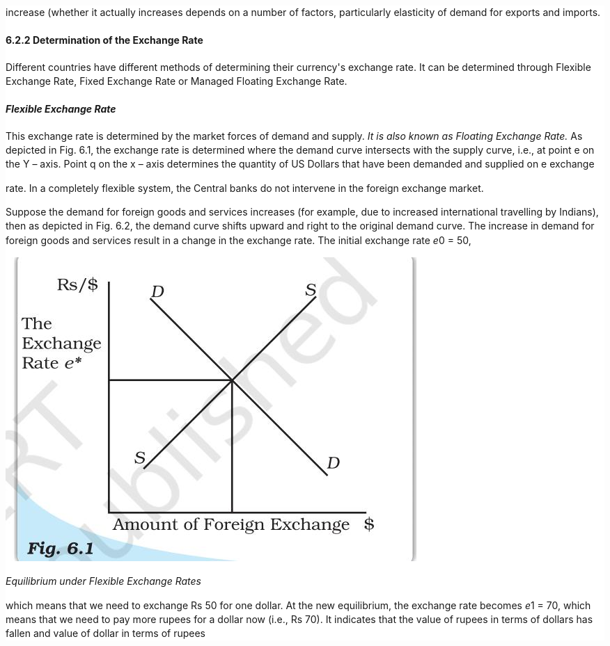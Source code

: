 increase (whether it actually increases depends on a number of factors, particularly elasticity of demand for exports and imports.

#### 6.2.2 Determination of the Exchange Rate

Different countries have different methods of determining their currency's exchange rate. It can be determined through Flexible Exchange Rate, Fixed Exchange Rate or Managed Floating Exchange Rate.

#### *Flexible Exchange Rate*

This exchange rate is determined by the market forces of demand and supply. *It is also known as Floating Exchange Rate.* As depicted in Fig. 6.1, the exchange rate is determined where the demand curve intersects with the supply curve, i.e., at point e on the Y – axis. Point q on the x – axis determines the quantity of US Dollars that have been demanded and supplied on e exchange

rate. In a completely flexible system, the Central banks do not intervene in the foreign exchange market.

Suppose the demand for foreign goods and services increases (for example, due to increased international travelling by Indians), then as depicted in Fig. 6.2, the demand curve shifts upward and right to the original demand curve. The increase in demand for foreign goods and services result in a change in the exchange rate. The initial exchange rate *e*0 = 50,

![](_page_7_Figure_7.jpeg)

*Equilibrium under Flexible Exchange Rates*

which means that we need to exchange Rs 50 for one dollar. At the new equilibrium, the exchange rate becomes *e*1 = 70, which means that we need to pay more rupees for a dollar now (i.e., Rs 70). It indicates that the value of rupees in terms of dollars has fallen and value of dollar in terms of rupees
